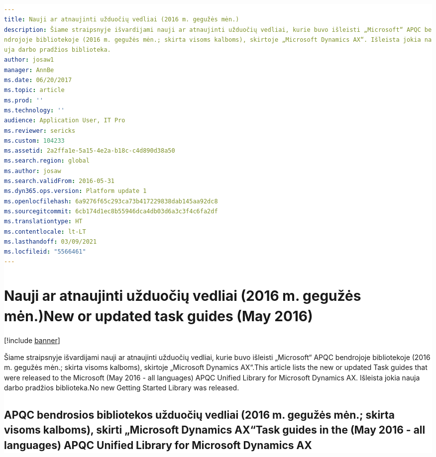 ```yaml
---
title: Nauji ar atnaujinti užduočių vedliai (2016 m. gegužės mėn.)
description: Šiame straipsnyje išvardijami nauji ar atnaujinti užduočių vedliai, kurie buvo išleisti „Microsoft“ APQC bendrojoje bibliotekoje (2016 m. gegužės mėn.; skirta visoms kalboms), skirtoje „Microsoft Dynamics AX“. Išleista jokia nauja darbo pradžios biblioteka.
author: josaw1
manager: AnnBe
ms.date: 06/20/2017
ms.topic: article
ms.prod: ''
ms.technology: ''
audience: Application User, IT Pro
ms.reviewer: sericks
ms.custom: 104233
ms.assetid: 2a2ffa1e-5a15-4e2a-b18c-c4d890d38a50
ms.search.region: global
ms.author: josaw
ms.search.validFrom: 2016-05-31
ms.dyn365.ops.version: Platform update 1
ms.openlocfilehash: 6a9276f65c293ca73b417229838dab145aa92dc8
ms.sourcegitcommit: 6cb174d1ec8b55946dca4db03d6a3c3f4c6fa2df
ms.translationtype: HT
ms.contentlocale: lt-LT
ms.lasthandoff: 03/09/2021
ms.locfileid: "5566461"
---
```

# <a name="new-or-updated-task-guides-may-2016"></a><span data-ttu-id="4d4a7-104">Nauji ar atnaujinti užduočių vedliai (2016 m. gegužės mėn.)</span><span class="sxs-lookup"><span data-stu-id="4d4a7-104">New or updated task guides (May 2016)</span></span>

[!include [banner](../includes/banner.md)]

<span data-ttu-id="4d4a7-105">Šiame straipsnyje išvardijami nauji ar atnaujinti užduočių vedliai, kurie buvo išleisti „Microsoft“ APQC bendrojoje bibliotekoje (2016 m. gegužės mėn.; skirta visoms kalboms), skirtoje „Microsoft Dynamics AX“.</span><span class="sxs-lookup"><span data-stu-id="4d4a7-105">This article lists the new or updated Task guides that were released to the Microsoft (May 2016 - all languages) APQC Unified Library for Microsoft Dynamics AX.</span></span> <span data-ttu-id="4d4a7-106">Išleista jokia nauja darbo pradžios biblioteka.</span><span class="sxs-lookup"><span data-stu-id="4d4a7-106">No new Getting Started Library was released.</span></span> 

## <a name="task-guides-in-the-may-2016---all-languages-apqc-unified-library-for-microsoft-dynamics-ax"></a><span data-ttu-id="4d4a7-107">APQC bendrosios bibliotekos užduočių vedliai (2016 m. gegužės mėn.; skirta visoms kalboms), skirti „Microsoft Dynamics AX“</span><span class="sxs-lookup"><span data-stu-id="4d4a7-107">Task guides in the (May 2016 - all languages) APQC Unified Library for Microsoft Dynamics AX</span></span>
